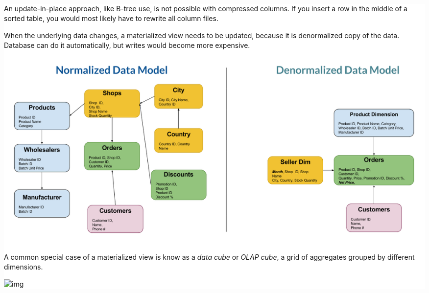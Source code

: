An update-in-place approach, like B-tree use, is not possible with compressed columns. If you insert a row in the middle of a sorted table, you would most likely have to rewrite all column files.

When the underlying data changes, a materialized view needs to be updated, because it is denormalized copy of the data. Database can do it automatically, but writes would become more expensive.

![img](/assets/img/normalized-vs-denormalized.png)

A common special case of a materialized view is know as a _data cube_ or _OLAP cube_, a grid of aggregates grouped by different dimensions.

![img](/assets/img/cube.jfif)
